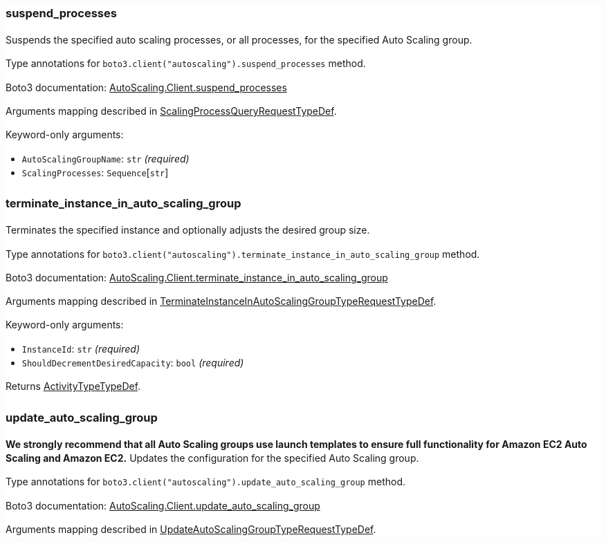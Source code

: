 ### suspend_processes

Suspends the specified auto scaling processes, or all processes, for the
specified Auto Scaling group.

Type annotations for `boto3.client("autoscaling").suspend_processes` method.

Boto3 documentation:
[AutoScaling.Client.suspend_processes](https://boto3.amazonaws.com/v1/documentation/api/latest/reference/services/autoscaling.html#AutoScaling.Client.suspend_processes)

Arguments mapping described in
[ScalingProcessQueryRequestTypeDef](./type_defs.md#scalingprocessqueryrequesttypedef).

Keyword-only arguments:

- `AutoScalingGroupName`: `str` *(required)*
- `ScalingProcesses`: `Sequence`\[`str`\]

### terminate_instance_in_auto_scaling_group

Terminates the specified instance and optionally adjusts the desired group
size.

Type annotations for
`boto3.client("autoscaling").terminate_instance_in_auto_scaling_group` method.

Boto3 documentation:
[AutoScaling.Client.terminate_instance_in_auto_scaling_group](https://boto3.amazonaws.com/v1/documentation/api/latest/reference/services/autoscaling.html#AutoScaling.Client.terminate_instance_in_auto_scaling_group)

Arguments mapping described in
[TerminateInstanceInAutoScalingGroupTypeRequestTypeDef](./type_defs.md#terminateinstanceinautoscalinggrouptyperequesttypedef).

Keyword-only arguments:

- `InstanceId`: `str` *(required)*
- `ShouldDecrementDesiredCapacity`: `bool` *(required)*

Returns [ActivityTypeTypeDef](./type_defs.md#activitytypetypedef).

### update_auto_scaling_group

**We strongly recommend that all Auto Scaling groups use launch templates to
ensure full functionality for Amazon EC2 Auto Scaling and Amazon EC2.** Updates
the configuration for the specified Auto Scaling group.

Type annotations for `boto3.client("autoscaling").update_auto_scaling_group`
method.

Boto3 documentation:
[AutoScaling.Client.update_auto_scaling_group](https://boto3.amazonaws.com/v1/documentation/api/latest/reference/services/autoscaling.html#AutoScaling.Client.update_auto_scaling_group)

Arguments mapping described in
[UpdateAutoScalingGroupTypeRequestTypeDef](./type_defs.md#updateautoscalinggrouptyperequesttypedef).
